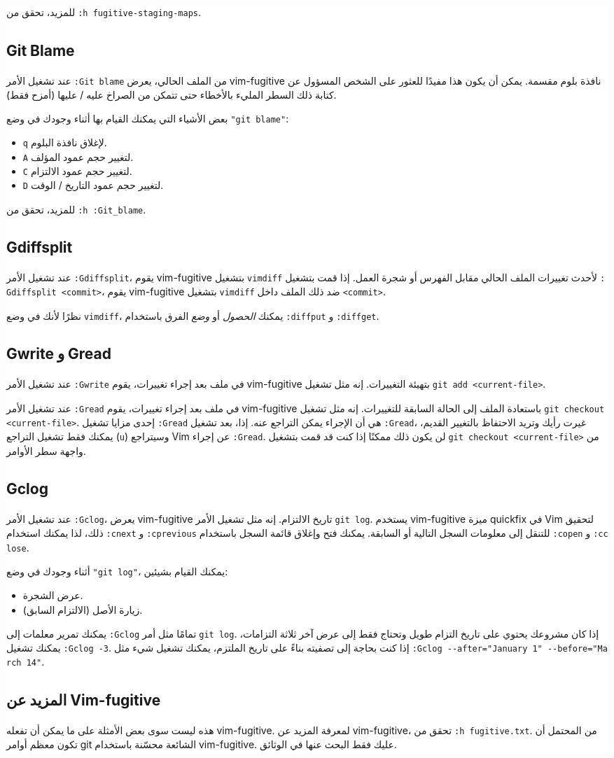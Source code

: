 للمزيد، تحقق من `:h fugitive-staging-maps`.

## Git Blame

عند تشغيل الأمر `:Git blame` من الملف الحالي، يعرض vim-fugitive نافذة بلوم مقسمة. يمكن أن يكون هذا مفيدًا للعثور على الشخص المسؤول عن كتابة ذلك السطر المليء بالأخطاء حتى تتمكن من الصراخ عليه / عليها (أمزح فقط).

بعض الأشياء التي يمكنك القيام بها أثناء وجودك في وضع `"git blame"`:
- `q` لإغلاق نافذة البلوم.
- `A` لتغيير حجم عمود المؤلف.
- `C` لتغيير حجم عمود الالتزام.
- `D` لتغيير حجم عمود التاريخ / الوقت.

للمزيد، تحقق من `:h :Git_blame`.

## Gdiffsplit

عند تشغيل الأمر `:Gdiffsplit`، يقوم vim-fugitive بتشغيل `vimdiff` لأحدث تغييرات الملف الحالي مقابل الفهرس أو شجرة العمل. إذا قمت بتشغيل `:Gdiffsplit <commit>`، يقوم vim-fugitive بتشغيل `vimdiff` ضد ذلك الملف داخل `<commit>`.

نظرًا لأنك في وضع `vimdiff`، يمكنك *الحصول* أو *وضع* الفرق باستخدام `:diffput` و `:diffget`.

## Gwrite و Gread

عند تشغيل الأمر `:Gwrite` في ملف بعد إجراء تغييرات، يقوم vim-fugitive بتهيئة التغييرات. إنه مثل تشغيل `git add <current-file>`.

عند تشغيل الأمر `:Gread` في ملف بعد إجراء تغييرات، يقوم vim-fugitive باستعادة الملف إلى الحالة السابقة للتغييرات. إنه مثل تشغيل `git checkout <current-file>`. إحدى مزايا تشغيل `:Gread` هي أن الإجراء يمكن التراجع عنه. إذا، بعد تشغيل `:Gread`، غيرت رأيك وتريد الاحتفاظ بالتغيير القديم، يمكنك فقط تشغيل التراجع (`u`) وسيتراجع Vim عن إجراء `:Gread`. لن يكون ذلك ممكنًا إذا كنت قد قمت بتشغيل `git checkout <current-file>` من واجهة سطر الأوامر.

## Gclog

عند تشغيل الأمر `:Gclog`، يعرض vim-fugitive تاريخ الالتزام. إنه مثل تشغيل الأمر `git log`. يستخدم vim-fugitive ميزة quickfix في Vim لتحقيق ذلك، لذا يمكنك استخدام `:cnext` و `:cprevious` للتنقل إلى معلومات السجل التالية أو السابقة. يمكنك فتح وإغلاق قائمة السجل باستخدام `:copen` و `:cclose`.

أثناء وجودك في وضع `"git log"`، يمكنك القيام بشيئين:
- عرض الشجرة.
- زيارة الأصل (الالتزام السابق).

يمكنك تمرير معلمات إلى `:Gclog` تمامًا مثل أمر `git log`. إذا كان مشروعك يحتوي على تاريخ التزام طويل وتحتاج فقط إلى عرض آخر ثلاثة التزامات، يمكنك تشغيل `:Gclog -3`. إذا كنت بحاجة إلى تصفيته بناءً على تاريخ الملتزم، يمكنك تشغيل شيء مثل `:Gclog --after="January 1" --before="March 14"`.

## المزيد عن Vim-fugitive

هذه ليست سوى بعض الأمثلة على ما يمكن أن تفعله vim-fugitive. لمعرفة المزيد عن vim-fugitive، تحقق من `:h fugitive.txt`. من المحتمل أن تكون معظم أوامر git الشائعة محسّنة باستخدام vim-fugitive. عليك فقط البحث عنها في الوثائق.
